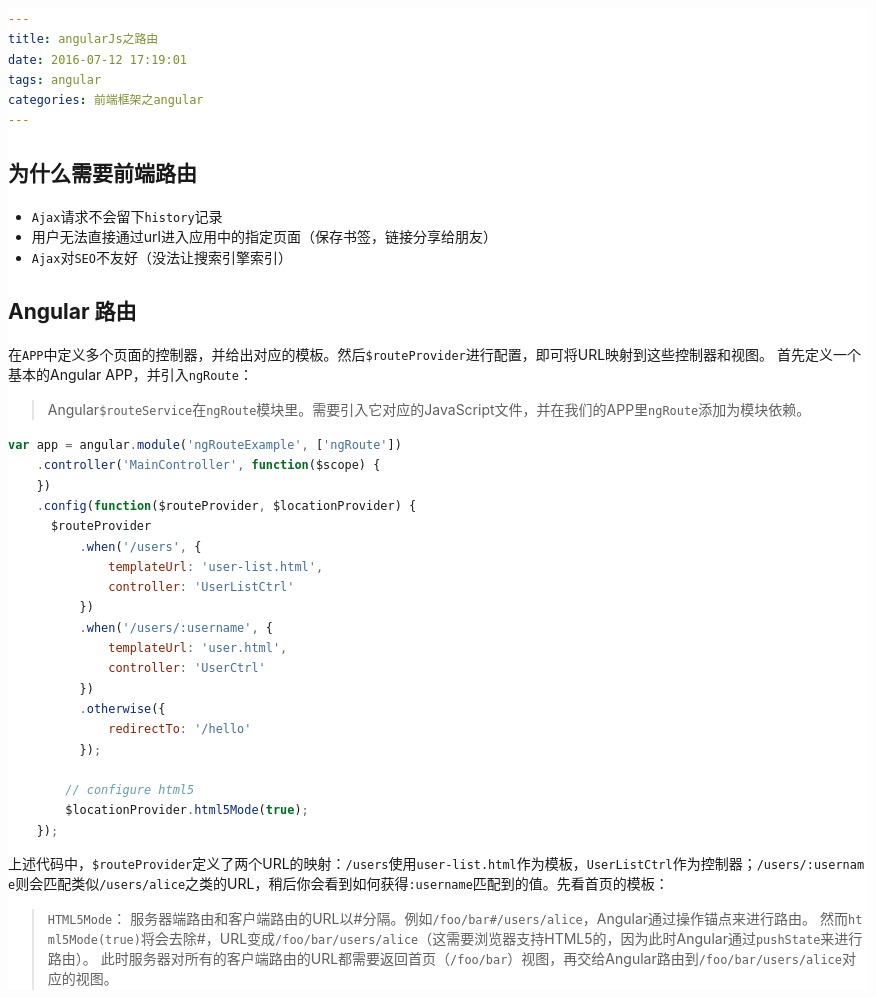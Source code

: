 ```yaml
---
title: angularJs之路由
date: 2016-07-12 17:19:01
tags: angular
categories: 前端框架之angular
---
```


## 为什么需要前端路由 ##

- `Ajax`请求不会留下`history`记录
- 用户无法直接通过url进入应用中的指定页面（保存书签，链接分享给朋友）
- `Ajax`对`SEO`不友好（没法让搜索引擎索引）

## Angular 路由 ##

在`APP`中定义多个页面的控制器，并给出对应的模板。然后`$routeProvider`进行配置，即可将URL映射到这些控制器和视图。 首先定义一个基本的Angular APP，并引入`ngRoute`：

> Angular`$routeService`在`ngRoute`模块里。需要引入它对应的JavaScript文件，并在我们的APP里`ngRoute`添加为模块依赖。



```javascript
var app = angular.module('ngRouteExample', ['ngRoute'])
    .controller('MainController', function($scope) {
    })
    .config(function($routeProvider, $locationProvider) {
      $routeProvider
          .when('/users', {
              templateUrl: 'user-list.html',
              controller: 'UserListCtrl'
          })
          .when('/users/:username', {
              templateUrl: 'user.html',
              controller: 'UserCtrl'
          })
		  .otherwise({
		  	  redirectTo: '/hello'
		  });

        // configure html5
        $locationProvider.html5Mode(true);
    });
```



上述代码中，`$routeProvider`定义了两个URL的映射：`/users`使用`user-list.html`作为模板，`UserListCtrl`作为控制器；`/users/:username`则会匹配类似`/users/alice`之类的URL，稍后你会看到如何获得`:username`匹配到的值。先看首页的模板：

> `HTML5Mode`： 服务器端路由和客户端路由的URL以#分隔。例如`/foo/bar#/users/alice`，Angular通过操作锚点来进行路由。 然而`html5Mode(true)`将会去除#，URL变成`/foo/bar/users/alice`（这需要浏览器支持HTML5的，因为此时Angular通过`pushState`来进行路由）。 此时服务器对所有的客户端路由的URL都需要返回首页（`/foo/bar`）视图，再交给Angular路由到`/foo/bar/users/alice`对应的视图。
